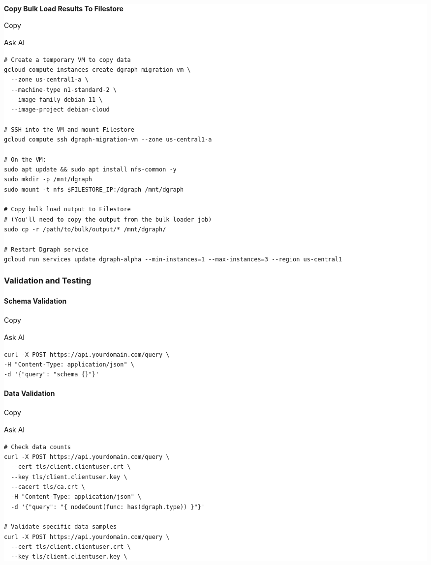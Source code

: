 **Copy Bulk Load Results To Filestore**

Copy

Ask AI

```
# Create a temporary VM to copy data
gcloud compute instances create dgraph-migration-vm \
  --zone us-central1-a \
  --machine-type n1-standard-2 \
  --image-family debian-11 \
  --image-project debian-cloud

# SSH into the VM and mount Filestore
gcloud compute ssh dgraph-migration-vm --zone us-central1-a

# On the VM:
sudo apt update && sudo apt install nfs-common -y
sudo mkdir -p /mnt/dgraph
sudo mount -t nfs $FILESTORE_IP:/dgraph /mnt/dgraph

# Copy bulk load output to Filestore
# (You'll need to copy the output from the bulk loader job)
sudo cp -r /path/to/bulk/output/* /mnt/dgraph/

# Restart Dgraph service
gcloud run services update dgraph-alpha --min-instances=1 --max-instances=3 --region us-central1

```

### [​](https://docs.hypermode.com/dgraph/self-managed/cloud-run#validation-and-testing)  Validation and Testing

#### [​](https://docs.hypermode.com/dgraph/self-managed/cloud-run#schema-validation)  Schema Validation

Copy

Ask AI

```
curl -X POST https://api.yourdomain.com/query \
-H "Content-Type: application/json" \
-d '{"query": "schema {}"}'

```

#### [​](https://docs.hypermode.com/dgraph/self-managed/cloud-run#data-validation)  Data Validation

Copy

Ask AI

```
# Check data counts
curl -X POST https://api.yourdomain.com/query \
  --cert tls/client.clientuser.crt \
  --key tls/client.clientuser.key \
  --cacert tls/ca.crt \
  -H "Content-Type: application/json" \
  -d '{"query": "{ nodeCount(func: has(dgraph.type)) }"}'

# Validate specific data samples
curl -X POST https://api.yourdomain.com/query \
  --cert tls/client.clientuser.crt \
  --key tls/client.clientuser.key \
```